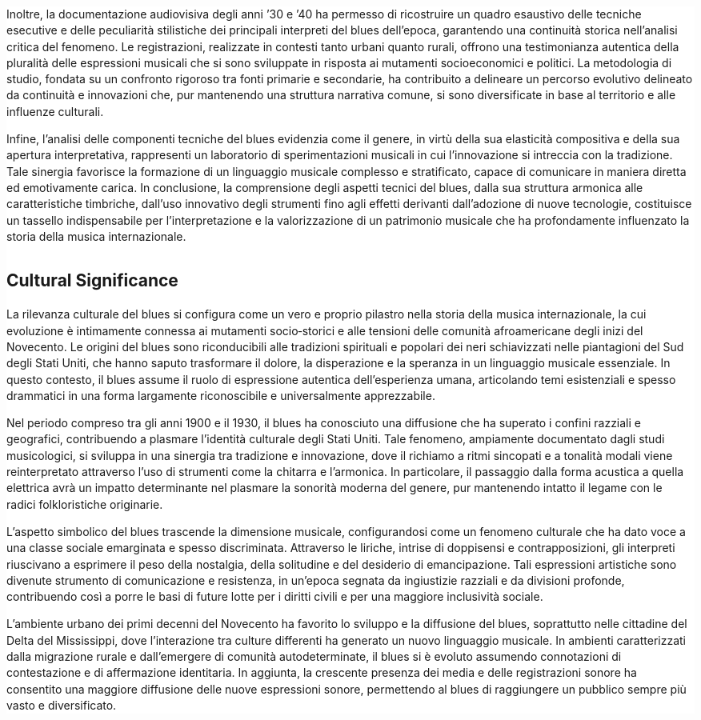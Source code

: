 Inoltre, la documentazione audiovisiva degli anni ’30 e ’40 ha permesso di ricostruire un quadro
esaustivo delle tecniche esecutive e delle peculiarità stilistiche dei principali interpreti del
blues dell’epoca, garantendo una continuità storica nell’analisi critica del fenomeno. Le
registrazioni, realizzate in contesti tanto urbani quanto rurali, offrono una testimonianza
autentica della pluralità delle espressioni musicali che si sono sviluppate in risposta ai mutamenti
socioeconomici e politici. La metodologia di studio, fondata su un confronto rigoroso tra fonti
primarie e secondarie, ha contribuito a delineare un percorso evolutivo delineato da continuità e
innovazioni che, pur mantenendo una struttura narrativa comune, si sono diversificate in base al
territorio e alle influenze culturali.

Infine, l’analisi delle componenti tecniche del blues evidenzia come il genere, in virtù della sua
elasticità compositiva e della sua apertura interpretativa, rappresenti un laboratorio di
sperimentazioni musicali in cui l’innovazione si intreccia con la tradizione. Tale sinergia
favorisce la formazione di un linguaggio musicale complesso e stratificato, capace di comunicare in
maniera diretta ed emotivamente carica. In conclusione, la comprensione degli aspetti tecnici del
blues, dalla sua struttura armonica alle caratteristiche timbriche, dall’uso innovativo degli
strumenti fino agli effetti derivanti dall’adozione di nuove tecnologie, costituisce un tassello
indispensabile per l’interpretazione e la valorizzazione di un patrimonio musicale che ha
profondamente influenzato la storia della musica internazionale.

## Cultural Significance

La rilevanza culturale del blues si configura come un vero e proprio pilastro nella storia della
musica internazionale, la cui evoluzione è intimamente connessa ai mutamenti socio‑storici e alle
tensioni delle comunità afroamericane degli inizi del Novecento. Le origini del blues sono
riconducibili alle tradizioni spirituali e popolari dei neri schiavizzati nelle piantagioni del Sud
degli Stati Uniti, che hanno saputo trasformare il dolore, la disperazione e la speranza in un
linguaggio musicale essenziale. In questo contesto, il blues assume il ruolo di espressione
autentica dell’esperienza umana, articolando temi esistenziali e spesso drammatici in una forma
largamente riconoscibile e universalmente apprezzabile.

Nel periodo compreso tra gli anni 1900 e il 1930, il blues ha conosciuto una diffusione che ha
superato i confini razziali e geografici, contribuendo a plasmare l’identità culturale degli Stati
Uniti. Tale fenomeno, ampiamente documentato dagli studi musicologici, si sviluppa in una sinergia
tra tradizione e innovazione, dove il richiamo a ritmi sincopati e a tonalità modali viene
reinterpretato attraverso l’uso di strumenti come la chitarra e l’armonica. In particolare, il
passaggio dalla forma acustica a quella elettrica avrà un impatto determinante nel plasmare la
sonorità moderna del genere, pur mantenendo intatto il legame con le radici folkloristiche
originarie.

L’aspetto simbolico del blues trascende la dimensione musicale, configurandosi come un fenomeno
culturale che ha dato voce a una classe sociale emarginata e spesso discriminata. Attraverso le
liriche, intrise di doppisensi e contrapposizioni, gli interpreti riuscivano a esprimere il peso
della nostalgia, della solitudine e del desiderio di emancipazione. Tali espressioni artistiche sono
divenute strumento di comunicazione e resistenza, in un’epoca segnata da ingiustizie razziali e da
divisioni profonde, contribuendo così a porre le basi di future lotte per i diritti civili e per una
maggiore inclusività sociale.

L’ambiente urbano dei primi decenni del Novecento ha favorito lo sviluppo e la diffusione del blues,
soprattutto nelle cittadine del Delta del Mississippi, dove l’interazione tra culture differenti ha
generato un nuovo linguaggio musicale. In ambienti caratterizzati dalla migrazione rurale e
dall’emergere di comunità autodeterminate, il blues si è evoluto assumendo connotazioni di
contestazione e di affermazione identitaria. In aggiunta, la crescente presenza dei media e delle
registrazioni sonore ha consentito una maggiore diffusione delle nuove espressioni sonore,
permettendo al blues di raggiungere un pubblico sempre più vasto e diversificato.
